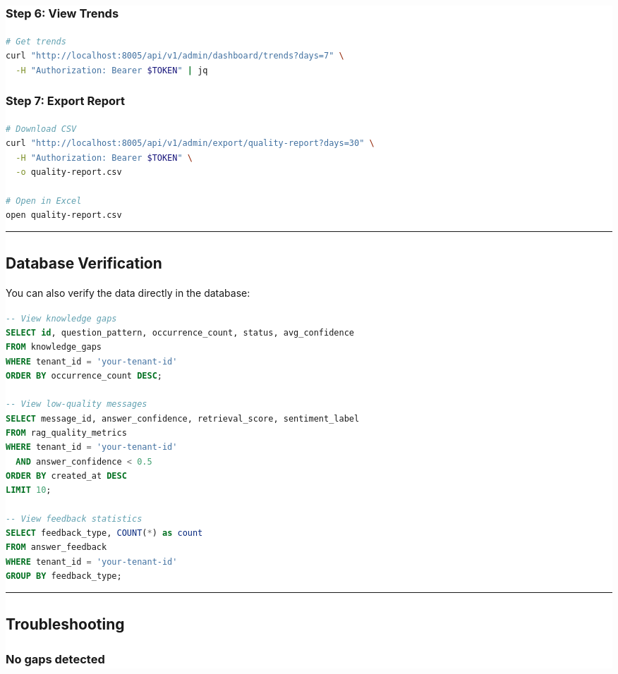 ### Step 6: View Trends

```bash
# Get trends
curl "http://localhost:8005/api/v1/admin/dashboard/trends?days=7" \
  -H "Authorization: Bearer $TOKEN" | jq
```

### Step 7: Export Report

```bash
# Download CSV
curl "http://localhost:8005/api/v1/admin/export/quality-report?days=30" \
  -H "Authorization: Bearer $TOKEN" \
  -o quality-report.csv

# Open in Excel
open quality-report.csv
```

---

## Database Verification

You can also verify the data directly in the database:

```sql
-- View knowledge gaps
SELECT id, question_pattern, occurrence_count, status, avg_confidence
FROM knowledge_gaps
WHERE tenant_id = 'your-tenant-id'
ORDER BY occurrence_count DESC;

-- View low-quality messages
SELECT message_id, answer_confidence, retrieval_score, sentiment_label
FROM rag_quality_metrics
WHERE tenant_id = 'your-tenant-id'
  AND answer_confidence < 0.5
ORDER BY created_at DESC
LIMIT 10;

-- View feedback statistics
SELECT feedback_type, COUNT(*) as count
FROM answer_feedback
WHERE tenant_id = 'your-tenant-id'
GROUP BY feedback_type;
```

---

## Troubleshooting

### No gaps detected
